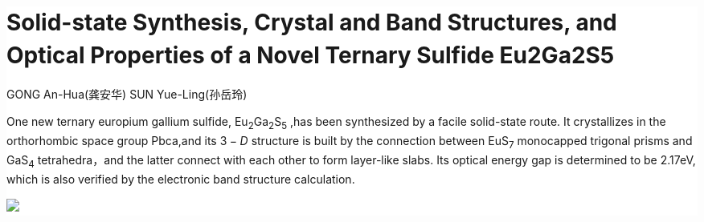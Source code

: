 # Solid-state Synthesis, Crystal and Band Structures, and Optical Properties of a Novel Ternary Sulfide Eu2Ga2S5

GONG An-Hua(龚安华) SUN Yue-Ling(孙岳玲)

One new ternary europium gallium sulfide, $\mathrm { E u } _ { 2 } \mathrm { G a } _ { 2 } \mathrm { S } _ { 5 }$ ,has been synthesized by a facile solid-state route. It crystallizes in the orthorhombic space group Pbca,and its $3 { - } D$ structure is built by the connection between $\boldsymbol { \mathrm { E u } } \boldsymbol { \mathrm { S } } _ { 7 }$ monocapped trigonal prisms and $\mathrm { G a S } _ { 4 }$ tetrahedra，and the latter connect with each other to form layer-like slabs. Its optical energy gap is determined to be $2 . 1 7 \mathrm { e V } ,$ which is also verified by the electronic band structure calculation.

![](images/a7d29994a2fa7a66518b5373d62b1aa4172fece2c4b748fe2c4fe302152510c1.jpg)